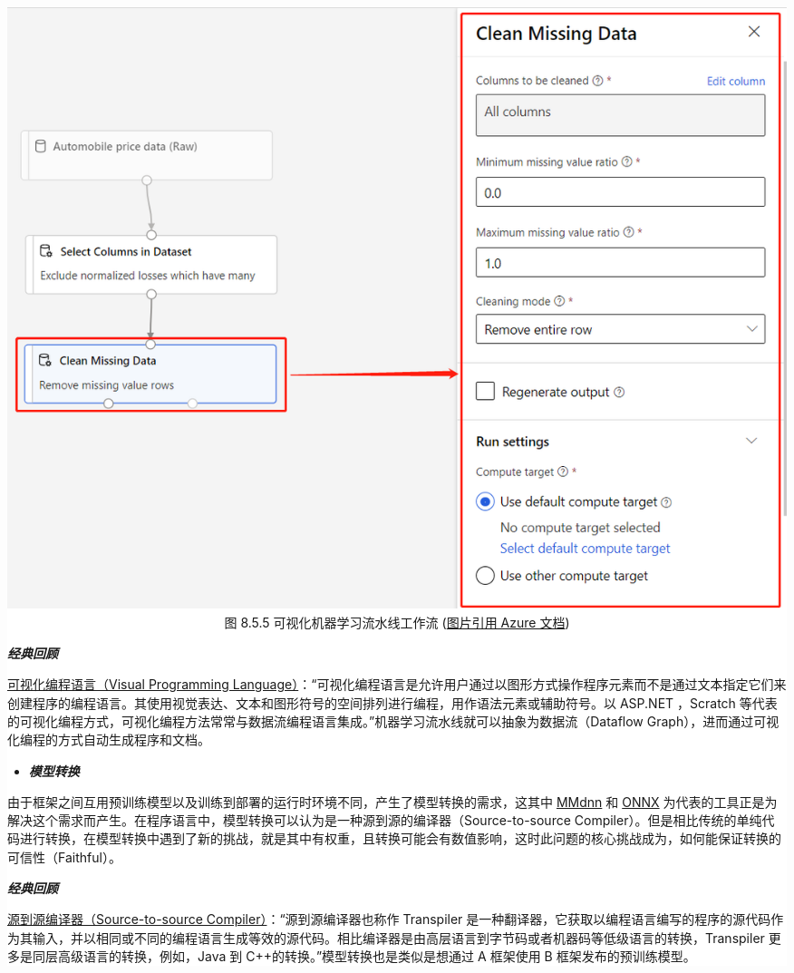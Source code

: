 <center> <img src="./img/5/8-5-9-visualizeworkflow.png"  /></center>
<center>图 8.5.5 可视化机器学习流水线工作流 (<a href="https://docs.microsoft.com/en-us/azure/machine-learning/concept-designer">图片引用 Azure 文档</a>) </center>

***经典回顾***

[可视化编程语言（Visual Programming Language）](https://en.wikipedia.org/wiki/Visual_programming_language)：“可视化编程语言是允许用户通过以图形方式操作程序元素而不是通过文本指定它们来创建程序的编程语言。其使用视觉表达、文本和图形符号的空间排列进行编程，用作语法元素或辅助符号。以 ASP.NET ，Scratch 等代表的可视化编程方式，可视化编程方法常常与数据流编程语言集成。”机器学习流水线就可以抽象为数据流（Dataflow Graph），进而通过可视化编程的方式自动生成程序和文档。

- ***模型转换***

由于框架之间互用预训练模型以及训练到部署的运行时环境不同，产生了模型转换的需求，这其中 [MMdnn](https://github.com/microsoft/MMdnn) 和 [ONNX](https://onnx.ai/) 为代表的工具正是为解决这个需求而产生。在程序语言中，模型转换可以认为是一种源到源的编译器（Source-to-source Compiler）。但是相比传统的单纯代码进行转换，在模型转换中遇到了新的挑战，就是其中有权重，且转换可能会有数值影响，这时此问题的核心挑战成为，如何能保证转换的可信性（Faithful）。

***经典回顾***

[源到源编译器（Source-to-source Compiler）](https://en.wikipedia.org/wiki/Source-to-source_compiler)：“源到源编译器也称作 Transpiler 是一种翻译器，它获取以编程语言编写的程序的源代码作为其输入，并以相同或不同的编程语言生成等效的源代码。相比编译器是由高层语言到字节码或者机器码等低级语言的转换，Transpiler 更多是同层高级语言的转换，例如，Java 到 C++的转换。”模型转换也是类似是想通过 A 框架使用 B 框架发布的预训练模型。
